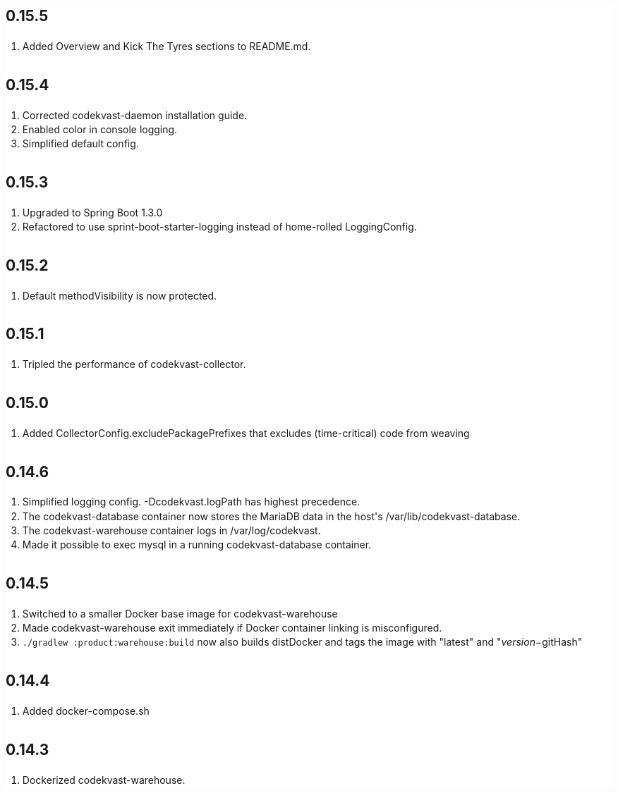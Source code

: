 ## 0.15.5

1. Added Overview and Kick The Tyres sections to README.md.

## 0.15.4

1. Corrected codekvast-daemon installation guide.
1. Enabled color in console logging.
1. Simplified default config.

## 0.15.3

1. Upgraded to Spring Boot 1.3.0
1. Refactored to use sprint-boot-starter-logging instead of home-rolled LoggingConfig.

## 0.15.2

1. Default methodVisibility is now protected.

## 0.15.1

1. Tripled the performance of codekvast-collector.

## 0.15.0

1. Added CollectorConfig.excludePackagePrefixes that excludes (time-critical) code from weaving

## 0.14.6

1. Simplified logging config. -Dcodekvast.logPath has highest precedence.
1. The codekvast-database container now stores the MariaDB data in the host's /var/lib/codekvast-database.
1. The codekvast-warehouse container logs in /var/log/codekvast.
1. Made it possible to exec mysql in a running codekvast-database container.

## 0.14.5

1. Switched to a smaller Docker base image for codekvast-warehouse
1. Made codekvast-warehouse exit immediately if Docker container linking is misconfigured.
1. `./gradlew :product:warehouse:build` now also builds distDocker and tags the image with "latest" and "$version-$gitHash"

## 0.14.4

1. Added docker-compose.sh

## 0.14.3

1. Dockerized codekvast-warehouse.
